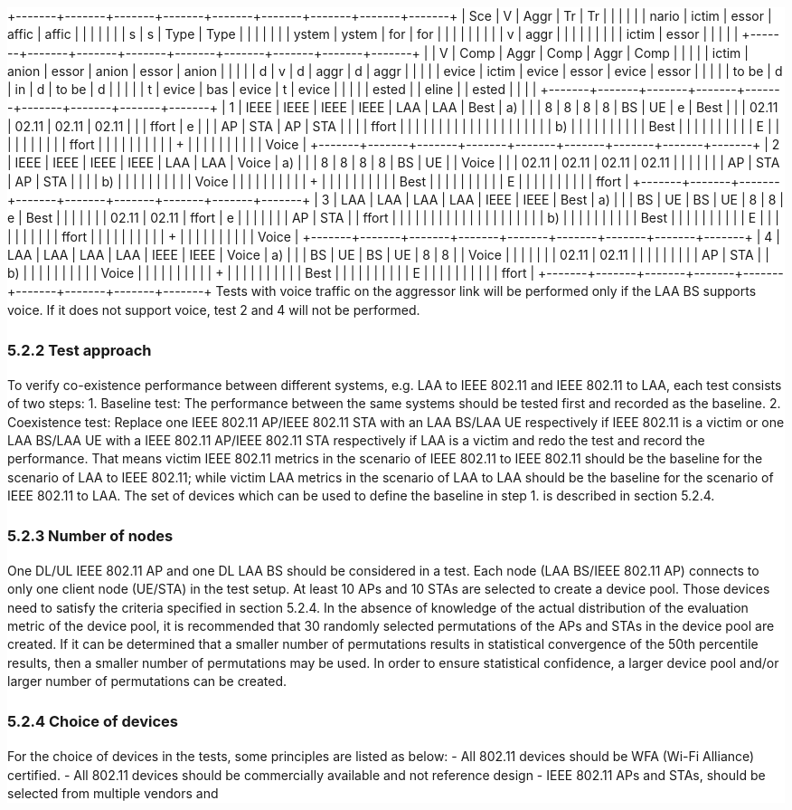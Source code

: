 +-------+-------+-------+-------+-------+-------+-------+-------+-------+ | Sce | V | Aggr | Tr | Tr | | | | | | nario | ictim | essor | affic | affic | | | | | | | s | s | Type | Type | | | | | | | ystem | ystem | for | for | | | | | | | | | v | aggr | | | | | | | | | ictim | essor | | | | | +-------+-------+-------+-------+-------+-------+-------+-------+-------+ | | V | Comp | Aggr | Comp | Aggr | Comp | | | | | ictim | anion | essor | anion | essor | anion | | | | | d | v | d | aggr | d | aggr | | | | | evice | ictim | evice | essor | evice | essor | | | | | to be | d | in | d | to be | d | | | | | t | evice | bas | evice | t | evice | | | | | ested | | eline | | ested | | | | +-------+-------+-------+-------+-------+-------+-------+-------+-------+ | 1 | IEEE | IEEE | IEEE | IEEE | LAA | LAA | Best | a) | | | 8 | 8 | 8 | 8 | BS | UE | e | Best | | | 02.11 | 02.11 | 02.11 | 02.11 | | | ffort | e | | | AP | STA | AP | STA | | | | ffort | | | | | | | | | | | | | | | | | | | | b) | | | | | | | | | | Best | | | | | | | | | | E | | | | | | | | | | ffort | | | | | | | | | | + | | | | | | | | | | Voice | +-------+-------+-------+-------+-------+-------+-------+-------+-------+ | 2 | IEEE | IEEE | IEEE | IEEE | LAA | LAA | Voice | a) | | | 8 | 8 | 8 | 8 | BS | UE | | Voice | | | 02.11 | 02.11 | 02.11 | 02.11 | | | | | | | AP | STA | AP | STA | | | | b) | | | | | | | | | | Voice | | | | | | | | | | + | | | | | | | | | | Best | | | | | | | | | | E | | | | | | | | | | ffort | +-------+-------+-------+-------+-------+-------+-------+-------+-------+ | 3 | LAA | LAA | LAA | LAA | IEEE | IEEE | Best | a) | | | BS | UE | BS | UE | 8 | 8 | e | Best | | | | | | | 02.11 | 02.11 | ffort | e | | | | | | | AP | STA | | ffort | | | | | | | | | | | | | | | | | | | | b) | | | | | | | | | | Best | | | | | | | | | | E | | | | | | | | | | ffort | | | | | | | | | | + | | | | | | | | | | Voice | +-------+-------+-------+-------+-------+-------+-------+-------+-------+ | 4 | LAA | LAA | LAA | LAA | IEEE | IEEE | Voice | a) | | | BS | UE | BS | UE | 8 | 8 | | Voice | | | | | | | 02.11 | 02.11 | | | | | | | | | AP | STA | | b) | | | | | | | | | | Voice | | | | | | | | | | + | | | | | | | | | | Best | | | | | | | | | | E | | | | | | | | | | ffort | +-------+-------+-------+-------+-------+-------+-------+-------+-------+
Tests with voice traffic on the aggressor link will be performed only if the
LAA BS supports voice. If it does not support voice, test 2 and 4 will not be
performed.
### 5.2.2 Test approach
To verify co-existence performance between different systems, e.g. LAA to IEEE
802.11 and IEEE 802.11 to LAA, each test consists of two steps:
1\. Baseline test: The performance between the same systems should be tested
first and recorded as the baseline.
2\. Coexistence test: Replace one IEEE 802.11 AP/IEEE 802.11 STA with an LAA
BS/LAA UE respectively if IEEE 802.11 is a victim or one LAA BS/LAA UE with a
IEEE 802.11 AP/IEEE 802.11 STA respectively if LAA is a victim and redo the
test and record the performance. That means victim IEEE 802.11 metrics in the
scenario of IEEE 802.11 to IEEE 802.11 should be the baseline for the scenario
of LAA to IEEE 802.11; while victim LAA metrics in the scenario of LAA to LAA
should be the baseline for the scenario of IEEE 802.11 to LAA.
The set of devices which can be used to define the baseline in step 1. is
described in section 5.2.4.
### 5.2.3 Number of nodes
One DL/UL IEEE 802.11 AP and one DL LAA BS should be considered in a test.
Each node (LAA BS/IEEE 802.11 AP) connects to only one client node (UE/STA) in
the test setup.
At least 10 APs and 10 STAs are selected to create a device pool. Those
devices need to satisfy the criteria specified in section 5.2.4.
In the absence of knowledge of the actual distribution of the evaluation
metric of the device pool, it is recommended that 30 randomly selected
permutations of the APs and STAs in the device pool are created. If it can be
determined that a smaller number of permutations results in statistical
convergence of the 50th percentile results, then a smaller number of
permutations may be used.
In order to ensure statistical confidence, a larger device pool and/or larger
number of permutations can be created.
### 5.2.4 Choice of devices
For the choice of devices in the tests, some principles are listed as below:
\- All 802.11 devices should be WFA (Wi-Fi Alliance) certified.
\- All 802.11 devices should be commercially available and not reference
design
\- IEEE 802.11 APs and STAs, should be selected from multiple vendors and
